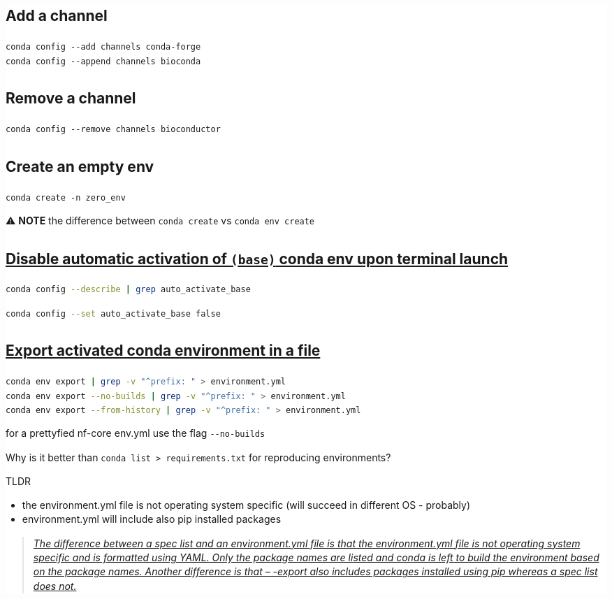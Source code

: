 ## Add a channel

```
conda config --add channels conda-forge
conda config --append channels bioconda
```

## Remove a channel
```
conda config --remove channels bioconductor
```

## Create an empty env 

```
conda create -n zero_env
```
:warning: **NOTE** the difference between `conda create` vs `conda env create`

## [Disable automatic activation of `(base)` conda env upon terminal launch](https://stackoverflow.com/questions/54429210/how-do-i-prevent-conda-from-activating-the-base-environment-by-default)

```bash
conda config --describe | grep auto_activate_base
```

```bash
conda config --set auto_activate_base false
```

## [Export activated conda environment in a file](https://stackoverflow.com/questions/56472295/can-you-export-a-created-python-conda-environment-for-others-to-activate-on-thei)

```bash
conda env export | grep -v "^prefix: " > environment.yml
conda env export --no-builds | grep -v "^prefix: " > environment.yml
conda env export --from-history | grep -v "^prefix: " > environment.yml
```

for a prettyfied nf-core env.yml use the flag `--no-builds`

Why is it better than `conda list > requirements.txt` for reproducing environments?

TLDR

- the environment.yml file is not operating system specific (will succeed in different OS - probably)
- environment.yml will include also pip installed packages

> [_The difference between a spec list and an environment.yml file is that the environment.yml file is not operating system specific and is formatted using YAML. Only the package names are listed and conda is left to build the environment based on the package names. Another difference is that – -export also includes packages installed using pip whereas a spec list does not._](https://www.anaconda.com/moving-conda-environments/)
